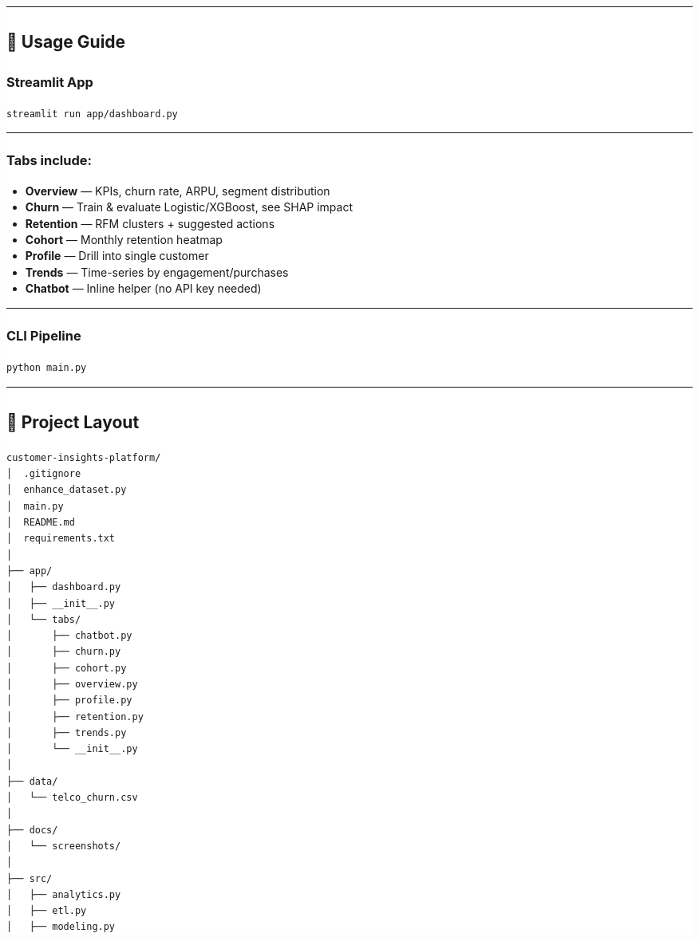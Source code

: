 
---

## 📖 Usage Guide

### Streamlit App
```bash
streamlit run app/dashboard.py
```

---

### Tabs include:

- **Overview** — KPIs, churn rate, ARPU, segment distribution
- **Churn** — Train & evaluate Logistic/XGBoost, see SHAP impact
- **Retention** — RFM clusters + suggested actions
- **Cohort** — Monthly retention heatmap
- **Profile** — Drill into single customer
- **Trends** — Time-series by engagement/purchases
- **Chatbot** — Inline helper (no API key needed)

---

### CLI Pipeline

```bash
python main.py
```
---

## 📂 Project Layout

```plaintext
customer-insights-platform/
│  .gitignore
│  enhance_dataset.py
│  main.py
│  README.md
│  requirements.txt
│
├── app/
│   ├── dashboard.py
│   ├── __init__.py
│   └── tabs/
│       ├── chatbot.py
│       ├── churn.py
│       ├── cohort.py
│       ├── overview.py
│       ├── profile.py
│       ├── retention.py
│       ├── trends.py
│       └── __init__.py
│
├── data/
│   └── telco_churn.csv
│
├── docs/
│   └── screenshots/
│
├── src/
│   ├── analytics.py
│   ├── etl.py
│   ├── modeling.py
```